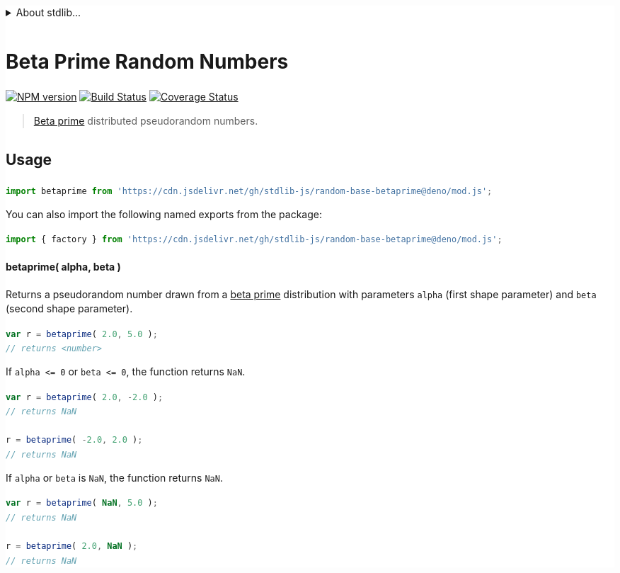


<details><summary>
    About stdlib...
  </summary></details>

# Beta Prime Random Numbers

[![NPM version][npm-image]][npm-url] [![Build Status][test-image]][test-url] [![Coverage Status][coverage-image]][coverage-url] 

> [Beta prime][betaprime] distributed pseudorandom numbers.



<section class="usage">

## Usage

```javascript
import betaprime from 'https://cdn.jsdelivr.net/gh/stdlib-js/random-base-betaprime@deno/mod.js';
```

You can also import the following named exports from the package:

```javascript
import { factory } from 'https://cdn.jsdelivr.net/gh/stdlib-js/random-base-betaprime@deno/mod.js';
```

#### betaprime( alpha, beta )

Returns a pseudorandom number drawn from a [beta prime][betaprime] distribution with parameters `alpha` (first shape parameter) and `beta` (second shape parameter).

```javascript
var r = betaprime( 2.0, 5.0 );
// returns <number>
```

If `alpha <= 0` or `beta <= 0`, the function returns `NaN`.

```javascript
var r = betaprime( 2.0, -2.0 );
// returns NaN

r = betaprime( -2.0, 2.0 );
// returns NaN
```

If `alpha` or `beta` is `NaN`, the function returns `NaN`.

```javascript
var r = betaprime( NaN, 5.0 );
// returns NaN

r = betaprime( 2.0, NaN );
// returns NaN
```


[npm-image]: http://img.shields.io/npm/v/@stdlib/random-base-betaprime.svg
[npm-url]: https://npmjs.org/package/@stdlib/random-base-betaprime
[test-image]: https://github.com/stdlib-js/random-base-betaprime/actions/workflows/test.yml/badge.svg?branch=v0.2.0
[test-url]: https://github.com/stdlib-js/random-base-betaprime/actions/workflows/test.yml?query=branch:v0.2.0
[coverage-image]: https://img.shields.io/codecov/c/github/stdlib-js/random-base-betaprime/main.svg
[coverage-url]: https://codecov.io/github/stdlib-js/random-base-betaprime?branch=main
[chat-image]: https://img.shields.io/gitter/room/stdlib-js/stdlib.svg
[chat-url]: https://app.gitter.im/#/room/#stdlib-js_stdlib:gitter.im
[stdlib]: https://github.com/stdlib-js/stdlib
[stdlib-authors]: https://github.com/stdlib-js/stdlib/graphs/contributors
[umd]: https://github.com/umdjs/umd
[es-module]: https://developer.mozilla.org/en-US/docs/Web/JavaScript/Guide/Modules
[deno-url]: https://github.com/stdlib-js/random-base-betaprime/tree/deno
[deno-readme]: https://github.com/stdlib-js/random-base-betaprime/blob/deno/README.md
[umd-url]: https://github.com/stdlib-js/random-base-betaprime/tree/umd
[umd-readme]: https://github.com/stdlib-js/random-base-betaprime/blob/umd/README.md
[esm-url]: https://github.com/stdlib-js/random-base-betaprime/tree/esm
[esm-readme]: https://github.com/stdlib-js/random-base-betaprime/blob/esm/README.md
[branches-url]: https://github.com/stdlib-js/random-base-betaprime/blob/main/branches.md
[stdlib-license]: https://raw.githubusercontent.com/stdlib-js/random-base-betaprime/main/LICENSE
[betaprime]: https://en.wikipedia.org/wiki/Beta_prime_distribution
[@stdlib/array/uint32]: https://github.com/stdlib-js/array-uint32/tree/deno